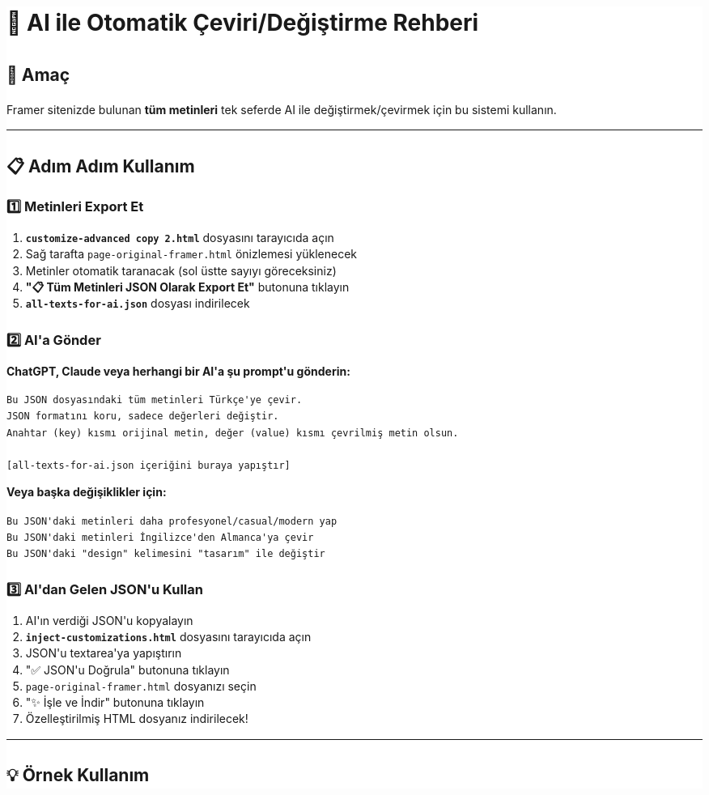 # 🤖 AI ile Otomatik Çeviri/Değiştirme Rehberi

## 🎯 Amaç

Framer sitenizde bulunan **tüm metinleri** tek seferde AI ile değiştirmek/çevirmek için bu sistemi kullanın.

---

## 📋 Adım Adım Kullanım

### 1️⃣ Metinleri Export Et

1. **`customize-advanced copy 2.html`** dosyasını tarayıcıda açın
2. Sağ tarafta `page-original-framer.html` önizlemesi yüklenecek
3. Metinler otomatik taranacak (sol üstte sayıyı göreceksiniz)
4. **"📋 Tüm Metinleri JSON Olarak Export Et"** butonuna tıklayın
5. **`all-texts-for-ai.json`** dosyası indirilecek

### 2️⃣ AI'a Gönder

**ChatGPT, Claude veya herhangi bir AI'a şu prompt'u gönderin:**

```
Bu JSON dosyasındaki tüm metinleri Türkçe'ye çevir. 
JSON formatını koru, sadece değerleri değiştir.
Anahtar (key) kısmı orijinal metin, değer (value) kısmı çevrilmiş metin olsun.

[all-texts-for-ai.json içeriğini buraya yapıştır]
```

**Veya başka değişiklikler için:**

```
Bu JSON'daki metinleri daha profesyonel/casual/modern yap
Bu JSON'daki metinleri İngilizce'den Almanca'ya çevir
Bu JSON'daki "design" kelimesini "tasarım" ile değiştir
```

### 3️⃣ AI'dan Gelen JSON'u Kullan

1. AI'ın verdiği JSON'u kopyalayın
2. **`inject-customizations.html`** dosyasını tarayıcıda açın
3. JSON'u textarea'ya yapıştırın
4. "✅ JSON'u Doğrula" butonuna tıklayın
5. `page-original-framer.html` dosyanızı seçin
6. "✨ İşle ve İndir" butonuna tıklayın
7. Özelleştirilmiş HTML dosyanız indirilecek!

---

## 💡 Örnek Kullanım
